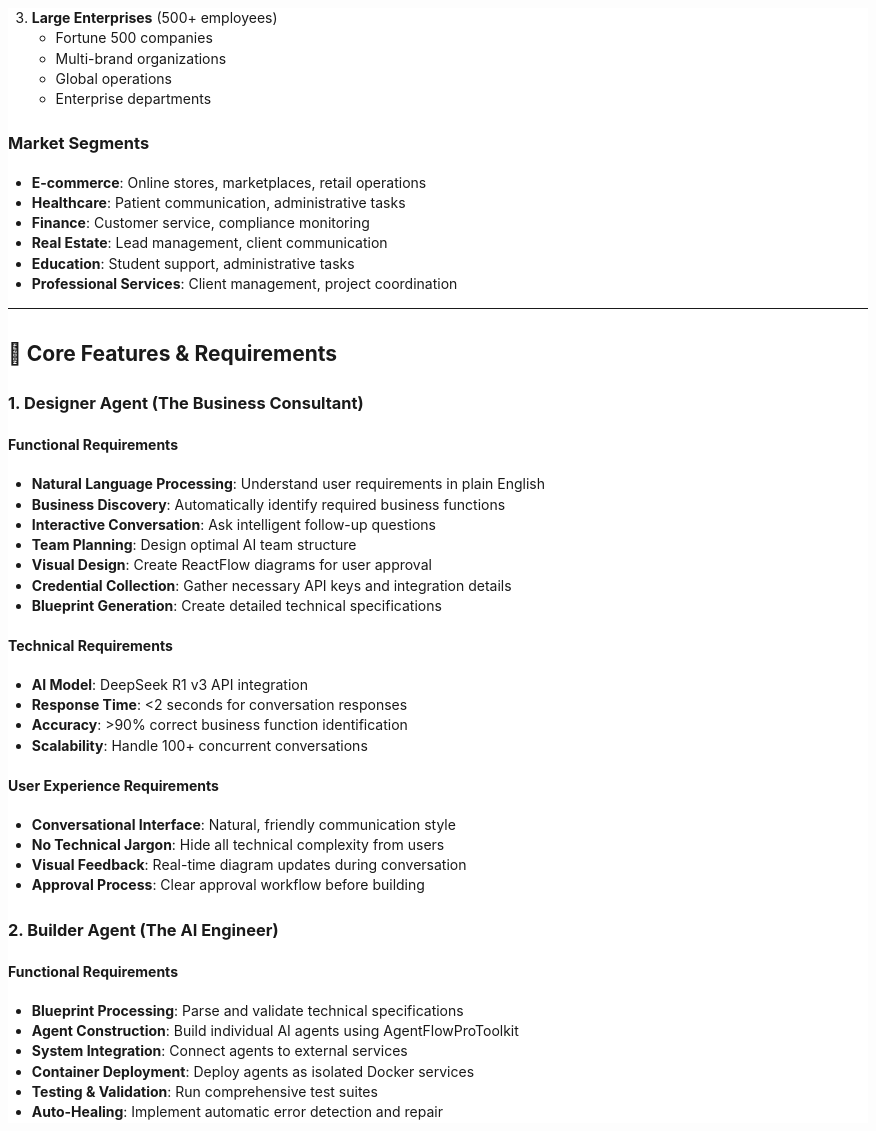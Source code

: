 3. **Large Enterprises** (500+ employees)
   - Fortune 500 companies
   - Multi-brand organizations
   - Global operations
   - Enterprise departments

### **Market Segments**
- **E-commerce**: Online stores, marketplaces, retail operations
- **Healthcare**: Patient communication, administrative tasks
- **Finance**: Customer service, compliance monitoring
- **Real Estate**: Lead management, client communication
- **Education**: Student support, administrative tasks
- **Professional Services**: Client management, project coordination

---

## 🚀 Core Features & Requirements

### **1. Designer Agent (The Business Consultant)**

#### **Functional Requirements**
- **Natural Language Processing**: Understand user requirements in plain English
- **Business Discovery**: Automatically identify required business functions
- **Interactive Conversation**: Ask intelligent follow-up questions
- **Team Planning**: Design optimal AI team structure
- **Visual Design**: Create ReactFlow diagrams for user approval
- **Credential Collection**: Gather necessary API keys and integration details
- **Blueprint Generation**: Create detailed technical specifications

#### **Technical Requirements**
- **AI Model**: DeepSeek R1 v3 API integration
- **Response Time**: <2 seconds for conversation responses
- **Accuracy**: >90% correct business function identification
- **Scalability**: Handle 100+ concurrent conversations

#### **User Experience Requirements**
- **Conversational Interface**: Natural, friendly communication style
- **No Technical Jargon**: Hide all technical complexity from users
- **Visual Feedback**: Real-time diagram updates during conversation
- **Approval Process**: Clear approval workflow before building

### **2. Builder Agent (The AI Engineer)**

#### **Functional Requirements**
- **Blueprint Processing**: Parse and validate technical specifications
- **Agent Construction**: Build individual AI agents using AgentFlowProToolkit
- **System Integration**: Connect agents to external services
- **Container Deployment**: Deploy agents as isolated Docker services
- **Testing & Validation**: Run comprehensive test suites
- **Auto-Healing**: Implement automatic error detection and repair

